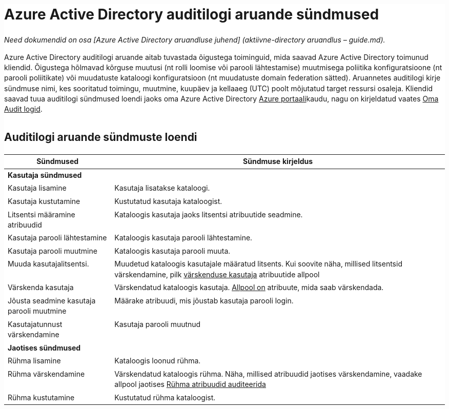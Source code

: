 <properties
   pageTitle="Azure Active Directory auditilogi aruande sündmused | Microsoft Azure'i"
   description="Auditeerida vaatamine ja allalaadimine oma Azure Active Directory jaoks saadaolevad sündmused"
   services="active-directory"
   documentationCenter=""
   authors="dhanyahk"
   manager="mbaldwin"
   editor=""/>

<tags
   ms.service="active-directory"
   ms.devlang="na"
   ms.topic="article"
   ms.tgt_pltfrm="na"
   ms.workload="identity"
   ms.date="09/19/2016"
   ms.author="dhanyahk"/>

# <a name="azure-active-directory-audit-report-events"></a>Azure Active Directory auditilogi aruande sündmused

*Need dokumendid on osa [Azure Active Directory aruandluse juhend] (aktiivne-directory aruandlus – guide.md).*

Azure Active Directory auditilogi aruande aitab tuvastada õigustega toiminguid, mida saavad Azure Active Directory toimunud kliendid. Õigustega hõlmavad kõrguse muutusi (nt rolli loomise või parooli lähtestamise) muutmisega poliitika konfiguratsioone (nt parooli poliitikate) või muudatuste kataloogi konfiguratsioon (nt muudatuste domain federation sätted). Aruannetes auditilogi kirje sündmuse nimi, kes sooritatud toimingu, muutmine, kuupäev ja kellaaeg (UTC) poolt mõjutatud target ressursi osaleja. Kliendid saavad tuua auditilogi sündmused loendi jaoks oma Azure Active Directory [Azure portaali](https://portal.azure.com/)kaudu, nagu on kirjeldatud vaates [Oma Audit logid](active-directory-reporting-azure-portal.md).


## <a name="list-of-audit-report-events"></a>Auditilogi aruande sündmuste loendi


Sündmused                               | Sündmuse kirjeldus
------------------------------------ | -------------------------------------------------------------------------------------------------------------------------------------------------------------------------
**Kasutaja sündmused**                      |
Kasutaja lisamine                             | Kasutaja lisatakse kataloogi.
Kasutaja kustutamine                          | Kustutatud kasutaja kataloogist.
Litsentsi määramine atribuudid               | Kataloogis kasutaja jaoks litsentsi atribuutide seadmine.
Kasutaja parooli lähtestamine                  | Kataloogis kasutaja parooli lähtestamine.
Kasutaja parooli muutmine                 | Kataloogis kasutaja parooli muuta.
Muuda kasutajalitsentsi.                  | Muudetud kataloogis kasutajale määratud litsents. Kui soovite näha, millised litsentsid värskendamine, pilk [värskenduse kasutaja](#update-user-attributes) atribuutide allpool
Värskenda kasutaja                          | Värskendatud kataloogis kasutaja. [Allpool on](#update-user-attributes) atribuute, mida saab värskendada.
Jõusta seadmine kasutaja parooli muutmine       | Määrake atribuudi, mis jõustab kasutaja parooli login.
Kasutajatunnust värskendamine        | Kasutaja parooli muutnud  
**Jaotises sündmused**                     |
Rühma lisamine                            | Kataloogis loonud rühma.
Rühma värskendamine                         | Värskendatud kataloogis rühma. Näha, millised atribuudid jaotises värskendamine, vaadake allpool jaotises [Rühma atribuudid auditeerida](#update-group-attributes)
Rühma kustutamine                         | Kustutatud rühma kataloogist.